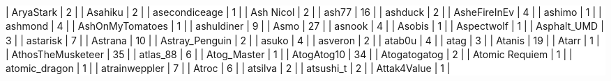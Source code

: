 | AryaStark | 2 |
| Asahiku | 2 |
| asecondiceage | 1 |
| Ash Nicol | 2 |
| ash77 | 16 |
| ashduck | 2 |
| AsheFireInEv | 4 |
| ashimo | 1 |
| ashmond | 4 |
| AshOnMyTomatoes | 1 |
| ashuldiner | 9 |
| Asmo | 27 |
| asnook | 4 |
| Asobis | 1 |
| Aspectwolf | 1 |
| Asphalt\_UMD | 3 |
| astarisk | 7 |
| Astrana | 10 |
| Astray\_Penguin | 2 |
| asuko | 4 |
| asveron | 2 |
| atab0u | 4 |
| atag | 3 |
| Atanis | 19 |
| Atarr | 1 |
| AthosTheMusketeer | 35 |
| atlas\_88 | 6 |
| Atog\_Master | 1 |
| AtogAtog10 | 34 |
| Atogatogatog | 2 |
| Atomic Requiem | 1 |
| atomic\_dragon | 1 |
| atrainweppler | 7 |
| Atroc | 6 |
| atsilva | 2 |
| atsushi\_t | 2 |
| Attak4Value | 1 |